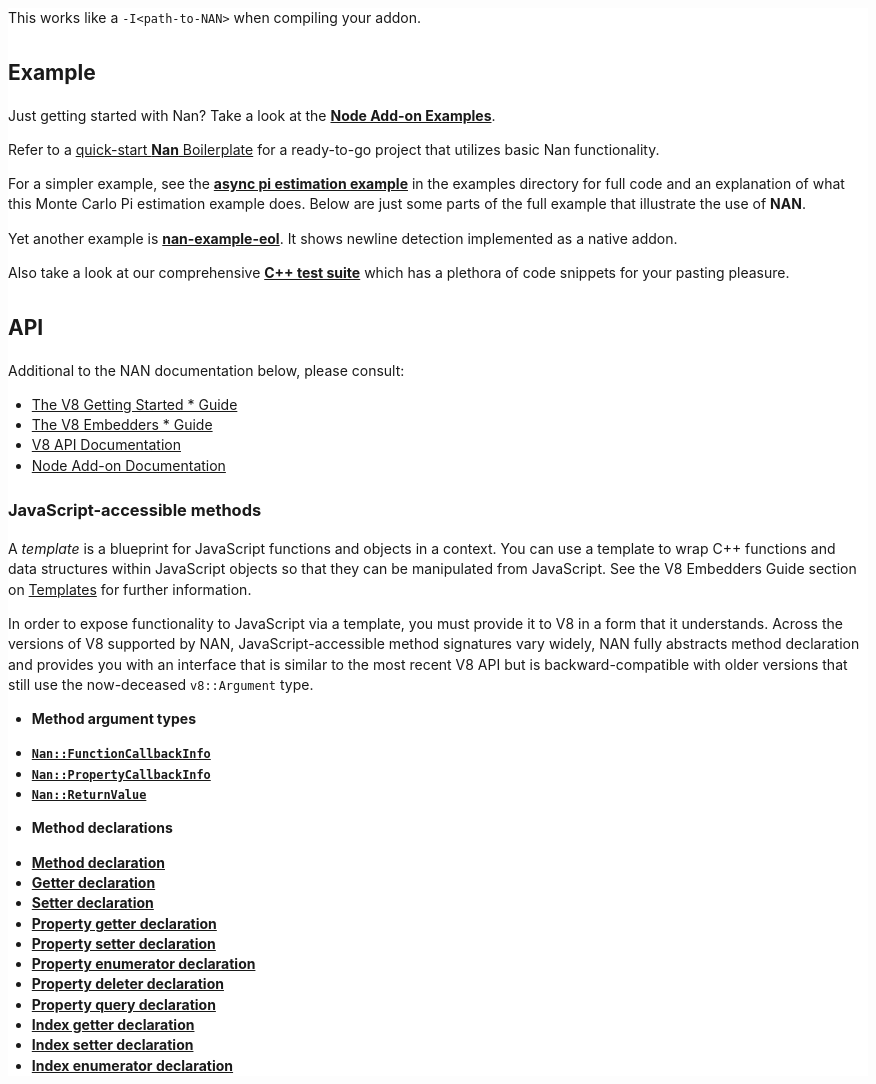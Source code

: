 This works like a `-I<path-to-NAN>` when compiling your addon.

<a name="example"></a>

## Example

Just getting started with Nan? Take a look at the **[Node Add-on Examples](https://github.com/nodejs/node-addon-examples)**.

Refer to a [quick-start **Nan** Boilerplate](https://github.com/fcanas/node-native-boilerplate) for a ready-to-go project that utilizes basic Nan functionality.

For a simpler example, see the **[async pi estimation example](https://github.com/nodejs/nan/tree/master/examples/async_pi_estimate)** in the examples directory for full code and an explanation of what this Monte Carlo Pi estimation example does. Below are just some parts of the full example that illustrate the use of **NAN**.

Yet another example is **[nan-example-eol](https://github.com/CodeCharmLtd/nan-example-eol)**. It shows newline detection implemented as a native addon.

Also take a look at our comprehensive **[C++ test suite](https://github.com/nodejs/nan/tree/master/test/cpp)** which has a plethora of code snippets for your pasting pleasure.

<a name="api"></a>

## API

Additional to the NAN documentation below, please consult:

* [The V8 Getting Started * Guide](https://github.com/v8/v8/wiki/Getting%20Started%20with%20Embedding)
* [The V8 Embedders * Guide](https://github.com/v8/v8/wiki/Embedder%27s%20Guide)
* [V8 API Documentation](https://v8docs.nodesource.com/)
* [Node Add-on Documentation](https://nodejs.org/api/addons.html)



### JavaScript-accessible methods

A _template_ is a blueprint for JavaScript functions and objects in a context. You can use a template to wrap C++ functions and data structures within JavaScript objects so that they can be manipulated from JavaScript. See the V8 Embedders Guide section on [Templates](https://github.com/v8/v8/wiki/Embedder%27s-Guide#templates) for further information.

In order to expose functionality to JavaScript via a template, you must provide it to V8 in a form that it understands. Across the versions of V8 supported by NAN, JavaScript-accessible method signatures vary widely, NAN fully abstracts method declaration and provides you with an interface that is similar to the most recent V8 API but is backward-compatible with older versions that still use the now-deceased `v8::Argument` type.

* **Method argument types**
 - <a href="doc/methods.md#api_nan_function_callback_info"><b><code>Nan::FunctionCallbackInfo</code></b></a>
 - <a href="doc/methods.md#api_nan_property_callback_info"><b><code>Nan::PropertyCallbackInfo</code></b></a>
 - <a href="doc/methods.md#api_nan_return_value"><b><code>Nan::ReturnValue</code></b></a>
* **Method declarations**
 - <a href="doc/methods.md#api_nan_method"><b>Method declaration</b></a>
 - <a href="doc/methods.md#api_nan_getter"><b>Getter declaration</b></a>
 - <a href="doc/methods.md#api_nan_setter"><b>Setter declaration</b></a>
 - <a href="doc/methods.md#api_nan_property_getter"><b>Property getter declaration</b></a>
 - <a href="doc/methods.md#api_nan_property_setter"><b>Property setter declaration</b></a>
 - <a href="doc/methods.md#api_nan_property_enumerator"><b>Property enumerator declaration</b></a>
 - <a href="doc/methods.md#api_nan_property_deleter"><b>Property deleter declaration</b></a>
 - <a href="doc/methods.md#api_nan_property_query"><b>Property query declaration</b></a>
 - <a href="doc/methods.md#api_nan_index_getter"><b>Index getter declaration</b></a>
 - <a href="doc/methods.md#api_nan_index_setter"><b>Index setter declaration</b></a>
 - <a href="doc/methods.md#api_nan_index_enumerator"><b>Index enumerator declaration</b></a>